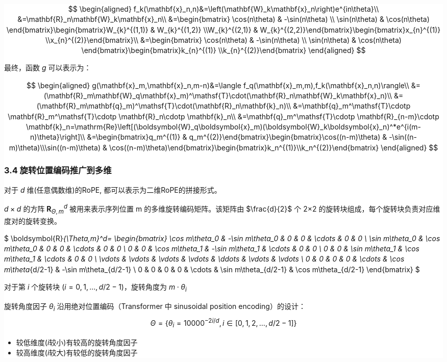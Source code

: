 $$
\begin{aligned}
f_k(\mathbf{x}_n,n)&=\left(\mathbf{W}_k\mathbf{x}_n\right)e^{in\theta}\\
&=\mathbf{R}_n\mathbf{W}_k\mathbf{x}_n\\
&=\begin{bmatrix} \cos(n\theta) & -\sin(n\theta) \\ \sin(n\theta) & \cos(n\theta) \end{bmatrix}\begin{bmatrix}W_{k}^{(1,1)} & W_{k}^{(1,2)} \\W_{k}^{(2,1)} & W_{k}^{(2,2)}\end{bmatrix}\begin{bmatrix}x_{n}^{(1)} \\x_{n}^{(2)}\end{bmatrix}\\
&=\begin{bmatrix} \cos(n\theta) & -\sin(n\theta) \\ \sin(n\theta) & \cos(n\theta) \end{bmatrix}\begin{bmatrix}k_{n}^{(1)} \\k_{n}^{(2)}\end{bmatrix}
\end{aligned}
$$

最终，函数 $g$ 可以表示为：

$$
\begin{aligned}
g(\mathbf{x}_m,\mathbf{x}_n,m-n)&=\langle f_q(\mathbf{x}_m,m),f_k(\mathbf{x}_n,n)\rangle\\
&=(\mathbf{R}_m\mathbf{W}_q\mathbf{x}_m)^\mathsf{T}\cdot(\mathbf{R}_n\mathbf{W}_k\mathbf{x}_n)\\
&=(\mathbf{R}_m\mathbf{q}_m)^\mathsf{T}\cdot(\mathbf{R}_n\mathbf{k}_n)\\
&=\mathbf{q}_m^\mathsf{T}\cdotp \mathbf{R}_m^\mathsf{T}\cdotp \mathbf{R}_n\cdotp \mathbf{k}_n\\
&=\mathbf{q}_m^\mathsf{T}\cdotp \mathbf{R}_{n-m}\cdotp \mathbf{k}_n=\mathrm{Re}\left[(\boldsymbol{W}_q\boldsymbol{x}_m)(\boldsymbol{W}_k\boldsymbol{x}_n)^*e^{i(m-n)\theta}\right]\\
&=\begin{bmatrix}q_m^{(1)} & q_m^{(2)}\end{bmatrix}\begin{bmatrix}\cos((n-m)\theta) & -\sin((n-m)\theta)\\\sin((n-m)\theta) & \cos((n-m)\theta)\end{bmatrix}\begin{bmatrix}k_n^{(1)}\\k_n^{(2)}\end{bmatrix}
\end{aligned}
$$

### 3.4 旋转位置编码推广到多维
对于 $d$ 维(任意偶数维)的RoPE, 都可以表示为二维RoPE的拼接形式。

$d×d$ 的方阵 $\boldsymbol{R}_{\Theta,m}^d$ 被用来表示序列位置 m 的多维旋转编码矩阵。该矩阵由 $\frac{d}{2}$ 个 2×2 的旋转块组成，每个旋转块负责对应维度对的旋转变换。

$
\boldsymbol{R}_{\Theta,m}^d=
\begin{bmatrix}
\cos m\theta_0 & -\sin m\theta_0 & 0 & 0 & \cdots & 0 & 0 \\
\sin m\theta_0 & \cos m\theta_0 & 0 & 0 & \cdots & 0 & 0 \\
0 & 0 & \cos m\theta_1 & -\sin m\theta_1 & \cdots & 0 & 0 \\
0 & 0 & \sin m\theta_1 & \cos m\theta_1 & \cdots & 0 & 0 \\
\vdots & \vdots & \vdots & \vdots & \ddots & \vdots & \vdots \\
0 & 0 & 0 & 0 & \cdots & \cos m\theta_{d/2-1} & -\sin m\theta_{d/2-1} \\
0 & 0 & 0 & 0 & \cdots & \sin m\theta_{d/2-1} & \cos m\theta_{d/2-1}
\end{bmatrix}
$

对于第 $i$ 个旋转块 ($i=0,1,...,d/2-1$)，旋转角度为 $m\cdotp \theta_i$

旋转角度因子 $\theta_i$ 沿用绝对位置编码（Transformer 中 sinusoidal position encoding）的设计：$$\Theta=\left\{\theta_i=10000^{-2i/d},i\in[0,1,2,\ldots,d/2-1]\right\}$$

- 较低维度($i$较小)有较高的旋转角度因子
- 较高维度($i$较大)有较低的旋转角度因子
